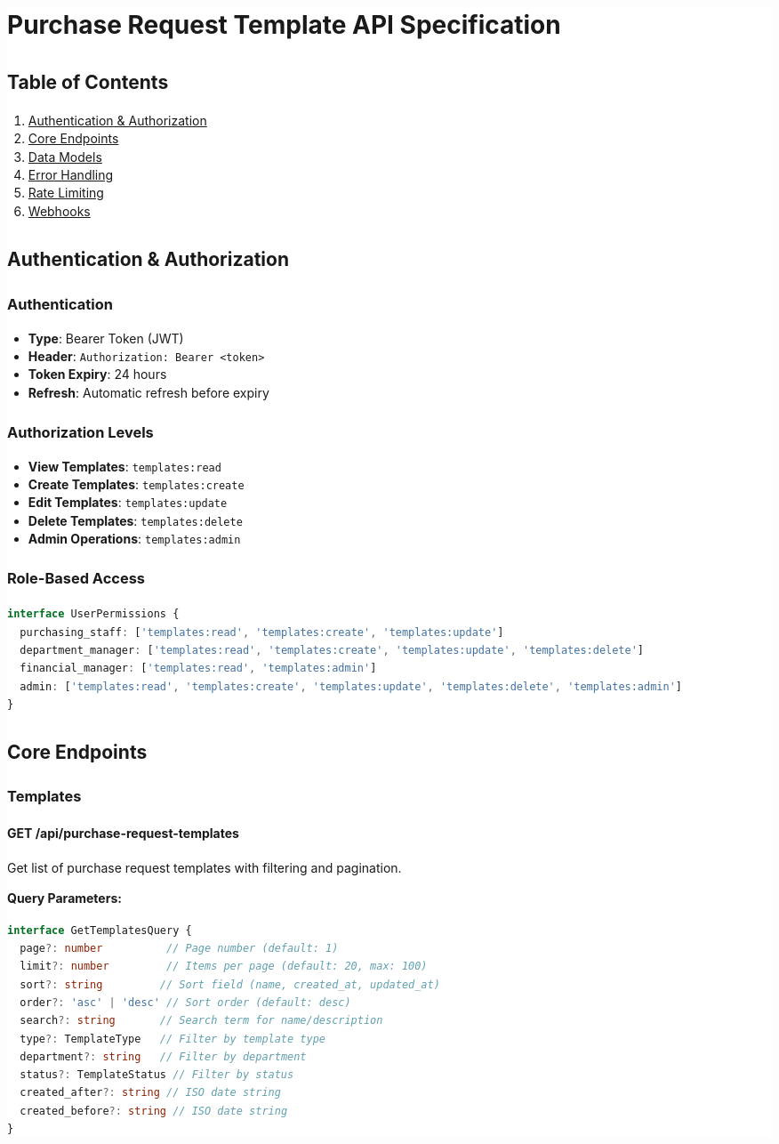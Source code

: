 # Purchase Request Template API Specification

## Table of Contents
1. [Authentication & Authorization](#authentication--authorization)
2. [Core Endpoints](#core-endpoints)
3. [Data Models](#data-models)
4. [Error Handling](#error-handling)
5. [Rate Limiting](#rate-limiting)
6. [Webhooks](#webhooks)

## Authentication & Authorization

### Authentication
- **Type**: Bearer Token (JWT)
- **Header**: `Authorization: Bearer <token>`
- **Token Expiry**: 24 hours
- **Refresh**: Automatic refresh before expiry

### Authorization Levels
- **View Templates**: `templates:read`
- **Create Templates**: `templates:create`
- **Edit Templates**: `templates:update`
- **Delete Templates**: `templates:delete`
- **Admin Operations**: `templates:admin`

### Role-Based Access
```typescript
interface UserPermissions {
  purchasing_staff: ['templates:read', 'templates:create', 'templates:update']
  department_manager: ['templates:read', 'templates:create', 'templates:update', 'templates:delete']
  financial_manager: ['templates:read', 'templates:admin']
  admin: ['templates:read', 'templates:create', 'templates:update', 'templates:delete', 'templates:admin']
}
```

## Core Endpoints

### Templates

#### GET /api/purchase-request-templates
Get list of purchase request templates with filtering and pagination.

**Query Parameters:**
```typescript
interface GetTemplatesQuery {
  page?: number          // Page number (default: 1)
  limit?: number         // Items per page (default: 20, max: 100)
  sort?: string         // Sort field (name, created_at, updated_at)
  order?: 'asc' | 'desc' // Sort order (default: desc)
  search?: string       // Search term for name/description
  type?: TemplateType   // Filter by template type
  department?: string   // Filter by department
  status?: TemplateStatus // Filter by status
  created_after?: string // ISO date string
  created_before?: string // ISO date string
}
```
